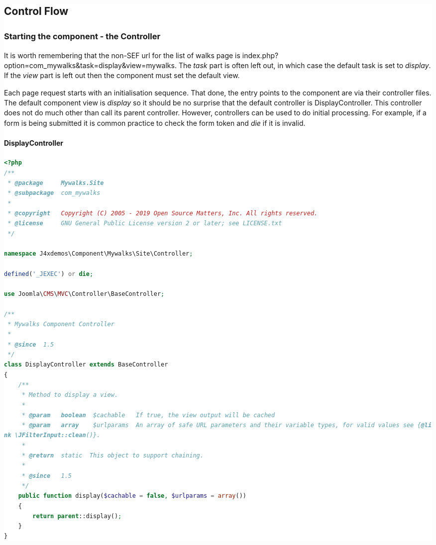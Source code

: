 ```php
```

## Control Flow

### Starting the component - the Controller

It is worth remembering that the non-SEF url for the list of walks page
is index.php?option=com_mywalks&task=display&view=mywalks. The *task*
part is often left out, in which case the default task is set to
*display*. If the *view* part is left out then the component must set
the default view.

Each page request starts with an initialisation sequence. That done, the
entry points to the component are via their controller files. The
default component view is *display* so it should be no surprise that the
default controller is DisplayController. This controller does not do
much other than call its parent controller. However, controllers can be
used to do initial processing. For example, if a form is being submitted
it is common practice to check the form token and *die* if it is
invalid.

#### DisplayController

```php
<?php
/**
 * @package     Mywalks.Site
 * @subpackage  com_mywalks
 *
 * @copyright   Copyright (C) 2005 - 2019 Open Source Matters, Inc. All rights reserved.
 * @license     GNU General Public License version 2 or later; see LICENSE.txt
 */

namespace J4xdemos\Component\Mywalks\Site\Controller;

defined('_JEXEC') or die;

use Joomla\CMS\MVC\Controller\BaseController;

/**
 * Mywalks Component Controller
 *
 * @since  1.5
 */
class DisplayController extends BaseController
{
    /**
     * Method to display a view.
     *
     * @param   boolean  $cachable   If true, the view output will be cached
     * @param   array    $urlparams  An array of safe URL parameters and their variable types, for valid values see {@link \JFilterInput::clean()}.
     *
     * @return  static  This object to support chaining.
     *
     * @since   1.5
     */
    public function display($cachable = false, $urlparams = array())
    {
        return parent::display();
    }
}
```
